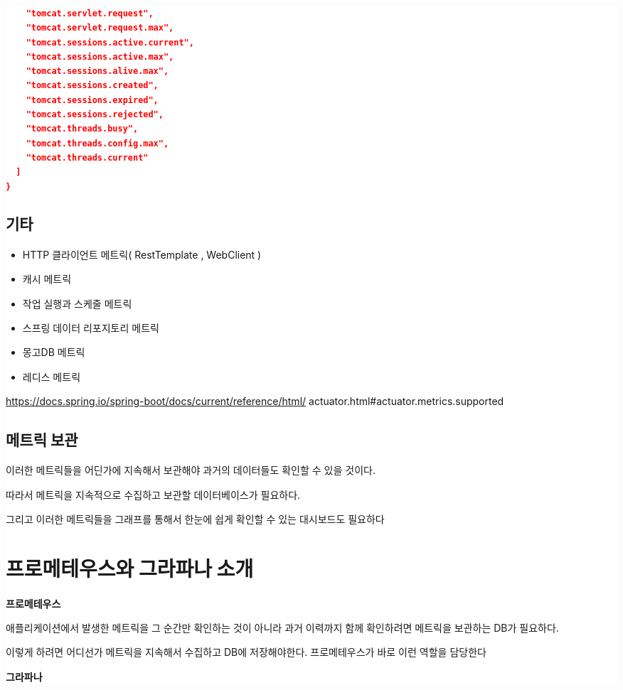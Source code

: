 ```json
    "tomcat.servlet.request",
    "tomcat.servlet.request.max",
    "tomcat.sessions.active.current",
    "tomcat.sessions.active.max",
    "tomcat.sessions.alive.max",
    "tomcat.sessions.created",
    "tomcat.sessions.expired",
    "tomcat.sessions.rejected",
    "tomcat.threads.busy",
    "tomcat.threads.config.max",
    "tomcat.threads.current"
  ]
}
```



## 기타

* HTTP 클라이언트 메트릭( RestTemplate , WebClient )
* 캐시 메트릭
* 작업 실행과 스케줄 메트릭
* 스프링 데이터 리포지토리 메트릭
* 몽고DB 메트릭

* 레디스 메트릭

https://docs.spring.io/spring-boot/docs/current/reference/html/ actuator.html#actuator.metrics.supported



## 메트릭 보관

이러한 메트릭들을 어딘가에 지속해서 보관해야 과거의 데이터들도 확인할 수 있을 것이다.

 따라서 메트릭을 지속적으로 수집하고 보관할 데이터베이스가 필요하다.

 그리고 이러한 메트릭들을 그래프를 통해서 한눈에 쉽게 확인할 수 있는 대시보드도 필요하다



# 프로메테우스와 그라파나 소개



**프로메테우스**

애플리케이션에서 발생한 메트릭을 그 순간만 확인하는 것이 아니라 과거 이력까지 함께 확인하려면
메트릭을 보관하는 DB가 필요하다. 

이렇게 하려면 어디선가 메트릭을 지속해서 수집하고 DB에 저장해야한다. 프로메테우스가 바로 이런 역할을 담당한다



**그라파나**
